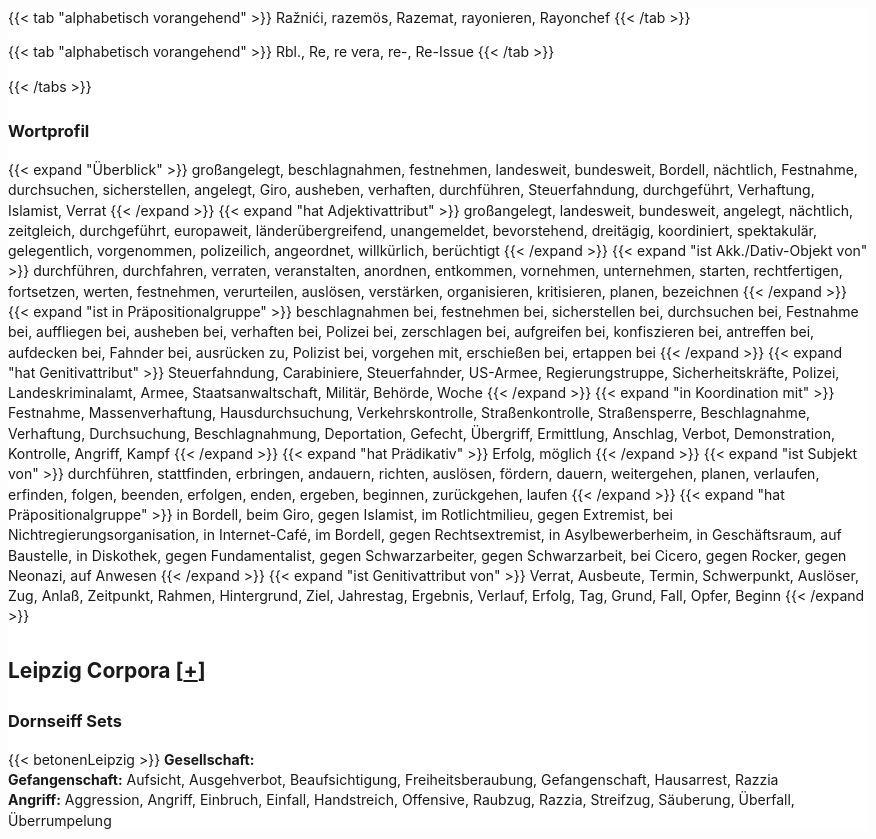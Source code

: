 {{< tab "alphabetisch vorangehend" >}}
Ražnići, razemös, Razemat, rayonieren, Rayonchef
{{< /tab >}}

{{< tab "alphabetisch vorangehend" >}}
Rbl., Re, re vera, re-, Re-Issue
{{< /tab >}}

{{< /tabs >}}

### Wortprofil
{{< expand "Überblick" >}} großangelegt, beschlagnahmen, festnehmen, landesweit, bundesweit, Bordell, nächtlich, Festnahme, durchsuchen, sicherstellen, angelegt, Giro, ausheben, verhaften, durchführen, Steuerfahndung, durchgeführt, Verhaftung, Islamist, Verrat {{< /expand >}}
{{< expand "hat Adjektivattribut" >}} großangelegt, landesweit, bundesweit, angelegt, nächtlich, zeitgleich, durchgeführt, europaweit, länderübergreifend, unangemeldet, bevorstehend, dreitägig, koordiniert, spektakulär, gelegentlich, vorgenommen, polizeilich, angeordnet, willkürlich, berüchtigt {{< /expand >}}
{{< expand "ist Akk./Dativ-Objekt von" >}} durchführen, durchfahren, verraten, veranstalten, anordnen, entkommen, vornehmen, unternehmen, starten, rechtfertigen, fortsetzen, werten, festnehmen, verurteilen, auslösen, verstärken, organisieren, kritisieren, planen, bezeichnen {{< /expand >}}
{{< expand "ist in Präpositionalgruppe" >}} beschlagnahmen bei, festnehmen bei, sicherstellen bei, durchsuchen bei, Festnahme bei, auffliegen bei, ausheben bei, verhaften bei, Polizei bei, zerschlagen bei, aufgreifen bei, konfiszieren bei, antreffen bei, aufdecken bei, Fahnder bei, ausrücken zu, Polizist bei, vorgehen mit, erschießen bei, ertappen bei {{< /expand >}}
{{< expand "hat Genitivattribut" >}} Steuerfahndung, Carabiniere, Steuerfahnder, US-Armee, Regierungstruppe, Sicherheitskräfte, Polizei, Landeskriminalamt, Armee, Staatsanwaltschaft, Militär, Behörde, Woche {{< /expand >}}
{{< expand "in Koordination mit" >}} Festnahme, Massenverhaftung, Hausdurchsuchung, Verkehrskontrolle, Straßenkontrolle, Straßensperre, Beschlagnahme, Verhaftung, Durchsuchung, Beschlagnahmung, Deportation, Gefecht, Übergriff, Ermittlung, Anschlag, Verbot, Demonstration, Kontrolle, Angriff, Kampf {{< /expand >}}
{{< expand "hat Prädikativ" >}} Erfolg, möglich {{< /expand >}}
{{< expand "ist Subjekt von" >}} durchführen, stattfinden, erbringen, andauern, richten, auslösen, fördern, dauern, weitergehen, planen, verlaufen, erfinden, folgen, beenden, erfolgen, enden, ergeben, beginnen, zurückgehen, laufen {{< /expand >}}
{{< expand "hat Präpositionalgruppe" >}} in Bordell, beim Giro, gegen Islamist, im Rotlichtmilieu, gegen Extremist, bei Nichtregierungsorganisation, in Internet-Café, im Bordell, gegen Rechtsextremist, in Asylbewerberheim, in Geschäftsraum, auf Baustelle, in Diskothek, gegen Fundamentalist, gegen Schwarzarbeiter, gegen Schwarzarbeit, bei Cicero, gegen Rocker, gegen Neonazi, auf Anwesen {{< /expand >}}
{{< expand "ist Genitivattribut von" >}} Verrat, Ausbeute, Termin, Schwerpunkt, Auslöser, Zug, Anlaß, Zeitpunkt, Rahmen, Hintergrund, Ziel, Jahrestag, Ergebnis, Verlauf, Erfolg, Tag, Grund, Fall, Opfer, Beginn {{< /expand >}}

## Leipzig Corpora [[+](https://corpora.uni-leipzig.de/en/res?word=Razzia&corpusId=deu_newscrawl-public_2018)]

### Dornseiff Sets
{{< betonenLeipzig >}}
**Gesellschaft:**  
**Gefangenschaft:** Aufsicht, Ausgehverbot, Beaufsichtigung, Freiheitsberaubung, Gefangenschaft, Hausarrest, Razzia  
**Angriff:** Aggression, Angriff, Einbruch, Einfall, Handstreich, Offensive, Raubzug, Razzia, Streifzug, Säuberung, Überfall, Überrumpelung  
